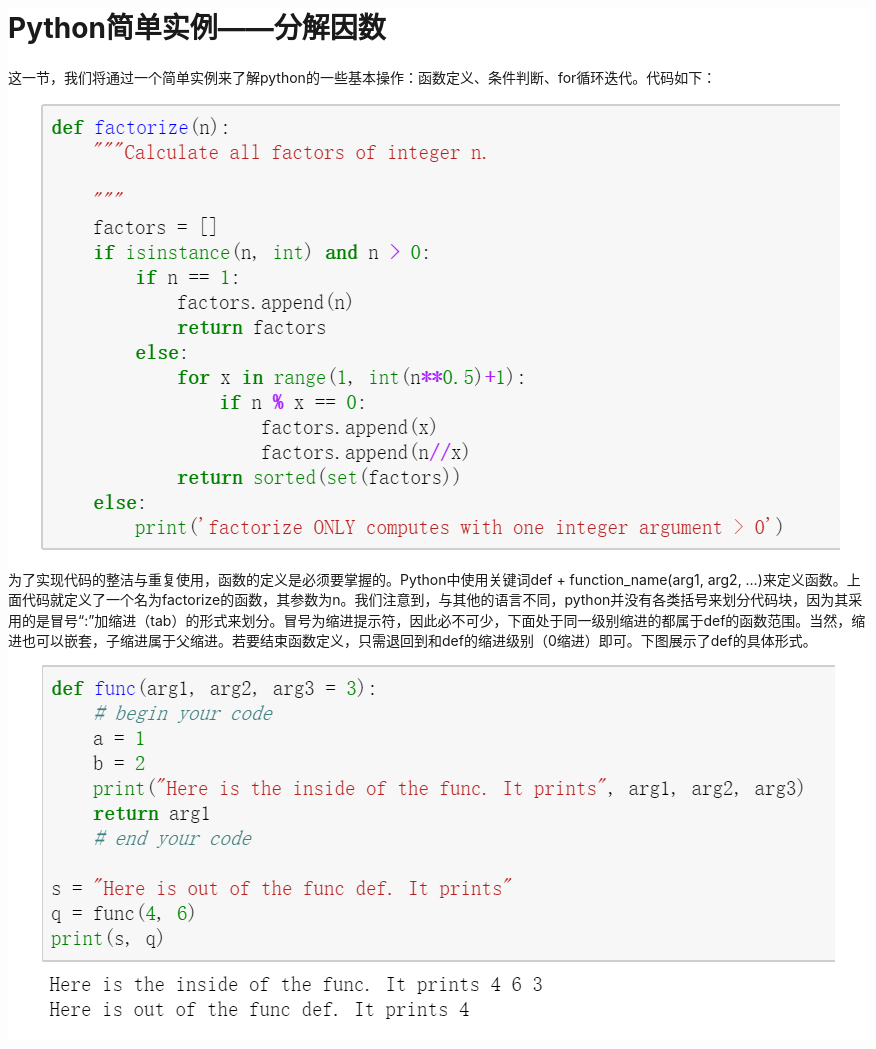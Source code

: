# Python简单实例——分解因数

这一节，我们将通过一个简单实例来了解python的一些基本操作：函数定义、条件判断、for循环迭代。代码如下：

<p align="center">
<img src ="images/Chapter_14/09.png">
</p>
<p align = "center">
<i></i>
</p>

为了实现代码的整洁与重复使用，函数的定义是必须要掌握的。Python中使用关键词def + function_name(arg1, arg2, …)来定义函数。上面代码就定义了一个名为factorize的函数，其参数为n。我们注意到，与其他的语言不同，python并没有各类括号来划分代码块，因为其采用的是冒号“:”加缩进（tab）的形式来划分。冒号为缩进提示符，因此必不可少，下面处于同一级别缩进的都属于def的函数范围。当然，缩进也可以嵌套，子缩进属于父缩进。若要结束函数定义，只需退回到和def的缩进级别（0缩进）即可。下图展示了def的具体形式。

<p align="center">
<img src ="images/Chapter_14/10.png">
</p>
<p align = "center">
<i></i>
</p>

